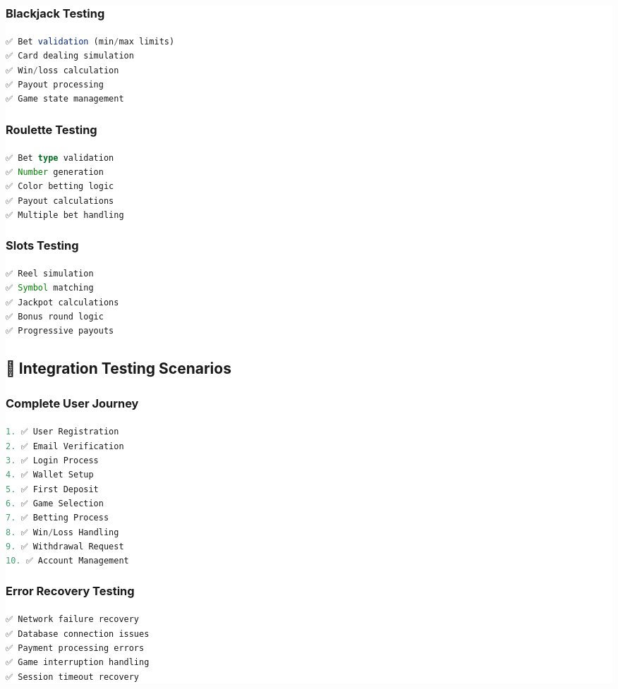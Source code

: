 ### Blackjack Testing
```typescript
✅ Bet validation (min/max limits)
✅ Card dealing simulation
✅ Win/loss calculation
✅ Payout processing
✅ Game state management
```

### Roulette Testing
```typescript
✅ Bet type validation
✅ Number generation
✅ Color betting logic
✅ Payout calculations
✅ Multiple bet handling
```

### Slots Testing
```typescript
✅ Reel simulation
✅ Symbol matching
✅ Jackpot calculations
✅ Bonus round logic
✅ Progressive payouts
```

## 🔄 Integration Testing Scenarios

### Complete User Journey
```typescript
1. ✅ User Registration
2. ✅ Email Verification
3. ✅ Login Process
4. ✅ Wallet Setup
5. ✅ First Deposit
6. ✅ Game Selection
7. ✅ Betting Process
8. ✅ Win/Loss Handling
9. ✅ Withdrawal Request
10. ✅ Account Management
```

### Error Recovery Testing
```typescript
✅ Network failure recovery
✅ Database connection issues
✅ Payment processing errors
✅ Game interruption handling
✅ Session timeout recovery
```
